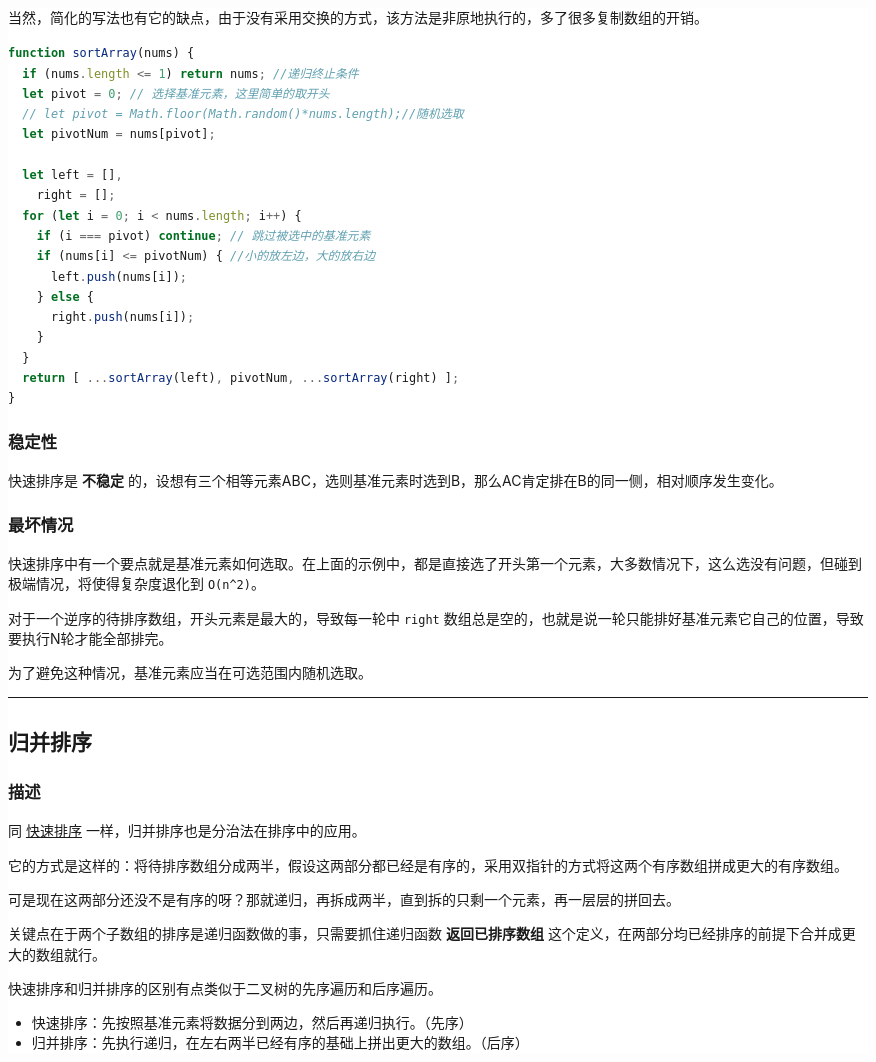 当然，简化的写法也有它的缺点，由于没有采用交换的方式，该方法是非原地执行的，多了很多复制数组的开销。


```js
function sortArray(nums) {
  if (nums.length <= 1) return nums; //递归终止条件
  let pivot = 0; // 选择基准元素，这里简单的取开头
  // let pivot = Math.floor(Math.random()*nums.length);//随机选取
  let pivotNum = nums[pivot];

  let left = [],
    right = [];
  for (let i = 0; i < nums.length; i++) {
    if (i === pivot) continue; // 跳过被选中的基准元素
    if (nums[i] <= pivotNum) { //小的放左边，大的放右边
      left.push(nums[i]);
    } else {
      right.push(nums[i]);
    }
  }
  return [ ...sortArray(left), pivotNum, ...sortArray(right) ];
}
```


### 稳定性
快速排序是 **不稳定** 的，设想有三个相等元素ABC，选则基准元素时选到B，那么AC肯定排在B的同一侧，相对顺序发生变化。


### 最坏情况

快速排序中有一个要点就是基准元素如何选取。在上面的示例中，都是直接选了开头第一个元素，大多数情况下，这么选没有问题，但碰到极端情况，将使得复杂度退化到 `O(n^2)`。

对于一个逆序的待排序数组，开头元素是最大的，导致每一轮中 `right` 数组总是空的，也就是说一轮只能排好基准元素它自己的位置，导致要执行N轮才能全部排完。

为了避免这种情况，基准元素应当在可选范围内随机选取。


---
## 归并排序

### 描述

同 [快速排序](#快速排序) 一样，归并排序也是分治法在排序中的应用。

它的方式是这样的：将待排序数组分成两半，假设这两部分都已经是有序的，采用双指针的方式将这两个有序数组拼成更大的有序数组。

可是现在这两部分还没不是有序的呀？那就递归，再拆成两半，直到拆的只剩一个元素，再一层层的拼回去。

关键点在于两个子数组的排序是递归函数做的事，只需要抓住递归函数 **返回已排序数组** 这个定义，在两部分均已经排序的前提下合并成更大的数组就行。

快速排序和归并排序的区别有点类似于二叉树的先序遍历和后序遍历。

- 快速排序：先按照基准元素将数据分到两边，然后再递归执行。（先序）
- 归并排序：先执行递归，在左右两半已经有序的基础上拼出更大的数组。（后序）
